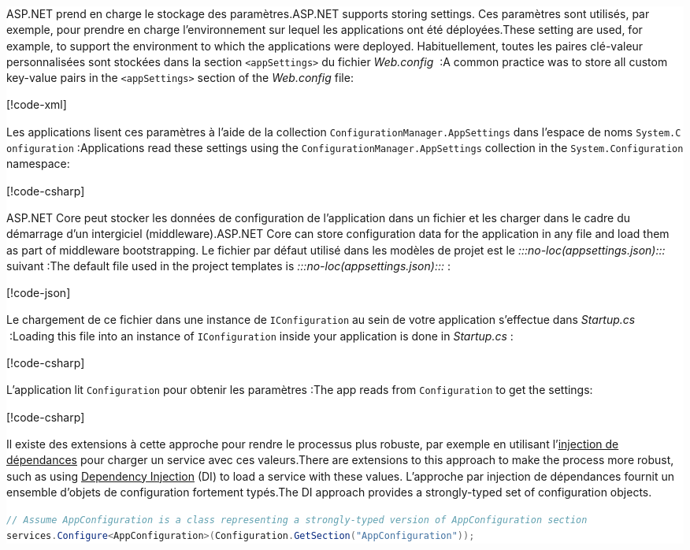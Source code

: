 <span data-ttu-id="8430f-154">ASP.NET prend en charge le stockage des paramètres.</span><span class="sxs-lookup"><span data-stu-id="8430f-154">ASP.NET supports storing settings.</span></span> <span data-ttu-id="8430f-155">Ces paramètres sont utilisés, par exemple, pour prendre en charge l’environnement sur lequel les applications ont été déployées.</span><span class="sxs-lookup"><span data-stu-id="8430f-155">These setting are used, for example, to support the environment to which the applications were deployed.</span></span> <span data-ttu-id="8430f-156">Habituellement, toutes les paires clé-valeur personnalisées sont stockées dans la section `<appSettings>` du fichier *Web.config*  :</span><span class="sxs-lookup"><span data-stu-id="8430f-156">A common practice was to store all custom key-value pairs in the `<appSettings>` section of the *Web.config* file:</span></span>

[!code-xml[](samples/webconfig-sample.xml)]

<span data-ttu-id="8430f-157">Les applications lisent ces paramètres à l’aide de la collection `ConfigurationManager.AppSettings` dans l’espace de noms `System.Configuration` :</span><span class="sxs-lookup"><span data-stu-id="8430f-157">Applications read these settings using the `ConfigurationManager.AppSettings` collection in the `System.Configuration` namespace:</span></span>

[!code-csharp[](samples/read-webconfig.cs)]

<span data-ttu-id="8430f-158">ASP.NET Core peut stocker les données de configuration de l’application dans un fichier et les charger dans le cadre du démarrage d’un intergiciel (middleware).</span><span class="sxs-lookup"><span data-stu-id="8430f-158">ASP.NET Core can store configuration data for the application in any file and load them as part of middleware bootstrapping.</span></span> <span data-ttu-id="8430f-159">Le fichier par défaut utilisé dans les modèles de projet est le *:::no-loc(appsettings.json):::* suivant :</span><span class="sxs-lookup"><span data-stu-id="8430f-159">The default file used in the project templates is *:::no-loc(appsettings.json):::* :</span></span>

[!code-json[](samples/appsettings-sample.json)]

<span data-ttu-id="8430f-160">Le chargement de ce fichier dans une instance de `IConfiguration` au sein de votre application s’effectue dans *Startup.cs*  :</span><span class="sxs-lookup"><span data-stu-id="8430f-160">Loading this file into an instance of `IConfiguration` inside your application is done in *Startup.cs* :</span></span>

[!code-csharp[](samples/startup-builder.cs)]

<span data-ttu-id="8430f-161">L’application lit `Configuration` pour obtenir les paramètres :</span><span class="sxs-lookup"><span data-stu-id="8430f-161">The app reads from `Configuration` to get the settings:</span></span>

[!code-csharp[](samples/read-appsettings.cs)]

<span data-ttu-id="8430f-162">Il existe des extensions à cette approche pour rendre le processus plus robuste, par exemple en utilisant l’[injection de dépendances](xref:fundamentals/dependency-injection) pour charger un service avec ces valeurs.</span><span class="sxs-lookup"><span data-stu-id="8430f-162">There are extensions to this approach to make the process more robust, such as using [Dependency Injection](xref:fundamentals/dependency-injection) (DI) to load a service with these values.</span></span> <span data-ttu-id="8430f-163">L’approche par injection de dépendances fournit un ensemble d’objets de configuration fortement typés.</span><span class="sxs-lookup"><span data-stu-id="8430f-163">The DI approach provides a strongly-typed set of configuration objects.</span></span>

```csharp
// Assume AppConfiguration is a class representing a strongly-typed version of AppConfiguration section
services.Configure<AppConfiguration>(Configuration.GetSection("AppConfiguration"));
```
